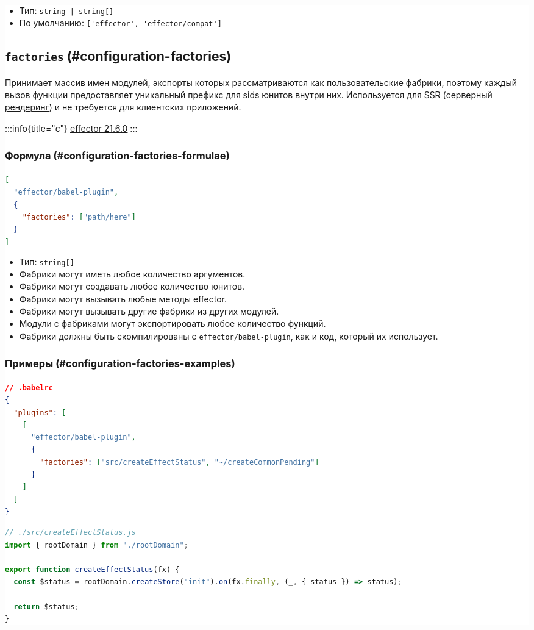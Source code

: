 - Тип: `string | string[]`
- По умолчанию: `['effector', 'effector/compat']`

## `factories` (#configuration-factories)

Принимает массив имен модулей, экспорты которых рассматриваются как пользовательские фабрики, поэтому каждый вызов функции предоставляет уникальный префикс для [sids](/ru/api/effector/babel-plugin#sid) юнитов внутри них. Используется для
SSR ([серверный рендеринг](/ru/api/effector/Scope)) и не требуется для клиентских приложений.

:::info{title="с"}
[effector 21.6.0](https://changelog.effector.dev/#effector-21-6-0)
:::

### Формула (#configuration-factories-formulae)

```json
[
  "effector/babel-plugin",
  {
    "factories": ["path/here"]
  }
]
```

- Тип: `string[]`
- Фабрики могут иметь любое количество аргументов.
- Фабрики могут создавать любое количество юнитов.
- Фабрики могут вызывать любые методы effector.
- Фабрики могут вызывать другие фабрики из других модулей.
- Модули с фабриками могут экспортировать любое количество функций.
- Фабрики должны быть скомпилированы с `effector/babel-plugin`, как и код, который их использует.

### Примеры (#configuration-factories-examples)

```json
// .babelrc
{
  "plugins": [
    [
      "effector/babel-plugin",
      {
        "factories": ["src/createEffectStatus", "~/createCommonPending"]
      }
    ]
  ]
}
```

```js
// ./src/createEffectStatus.js
import { rootDomain } from "./rootDomain";

export function createEffectStatus(fx) {
  const $status = rootDomain.createStore("init").on(fx.finally, (_, { status }) => status);

  return $status;
}
```
